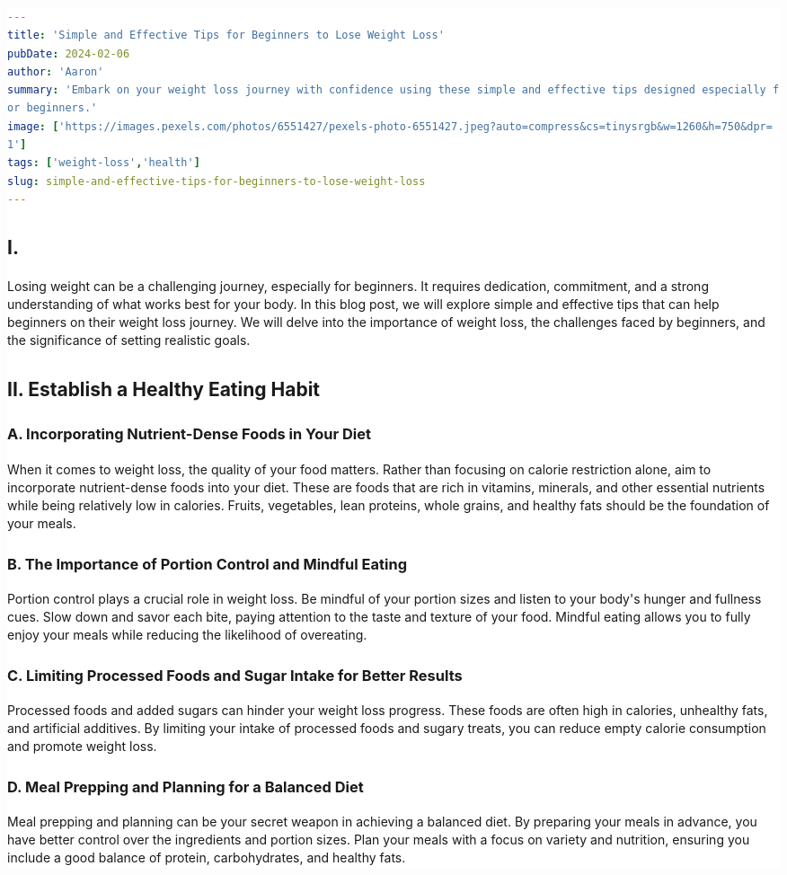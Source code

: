 ```yaml
---
title: 'Simple and Effective Tips for Beginners to Lose Weight Loss'
pubDate: 2024-02-06
author: 'Aaron'
summary: 'Embark on your weight loss journey with confidence using these simple and effective tips designed especially for beginners.'
image: ['https://images.pexels.com/photos/6551427/pexels-photo-6551427.jpeg?auto=compress&cs=tinysrgb&w=1260&h=750&dpr=1']
tags: ['weight-loss','health']
slug: simple-and-effective-tips-for-beginners-to-lose-weight-loss
---
```


## I.

Losing weight can be a challenging journey, especially for beginners. It requires dedication, commitment, and a strong understanding of what works best for your body. In this blog post, we will explore simple and effective tips that can help beginners on their weight loss journey. We will delve into the importance of weight loss, the challenges faced by beginners, and the significance of setting realistic goals.

## II. Establish a Healthy Eating Habit

### A. Incorporating Nutrient-Dense Foods in Your Diet

When it comes to weight loss, the quality of your food matters. Rather than focusing on calorie restriction alone, aim to incorporate nutrient-dense foods into your diet. These are foods that are rich in vitamins, minerals, and other essential nutrients while being relatively low in calories. Fruits, vegetables, lean proteins, whole grains, and healthy fats should be the foundation of your meals.

### B. The Importance of Portion Control and Mindful Eating

Portion control plays a crucial role in weight loss. Be mindful of your portion sizes and listen to your body's hunger and fullness cues. Slow down and savor each bite, paying attention to the taste and texture of your food. Mindful eating allows you to fully enjoy your meals while reducing the likelihood of overeating.

### C. Limiting Processed Foods and Sugar Intake for Better Results

Processed foods and added sugars can hinder your weight loss progress. These foods are often high in calories, unhealthy fats, and artificial additives. By limiting your intake of processed foods and sugary treats, you can reduce empty calorie consumption and promote weight loss.

### D. Meal Prepping and Planning for a Balanced Diet

Meal prepping and planning can be your secret weapon in achieving a balanced diet. By preparing your meals in advance, you have better control over the ingredients and portion sizes. Plan your meals with a focus on variety and nutrition, ensuring you include a good balance of protein, carbohydrates, and healthy fats.
